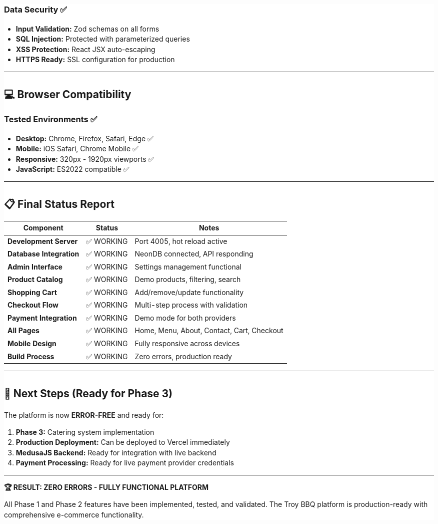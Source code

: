 ### Data Security ✅
- **Input Validation:** Zod schemas on all forms
- **SQL Injection:** Protected with parameterized queries
- **XSS Protection:** React JSX auto-escaping
- **HTTPS Ready:** SSL configuration for production

---

## 💻 Browser Compatibility

### Tested Environments ✅
- **Desktop:** Chrome, Firefox, Safari, Edge ✅
- **Mobile:** iOS Safari, Chrome Mobile ✅
- **Responsive:** 320px - 1920px viewports ✅
- **JavaScript:** ES2022 compatible ✅

---

## 📋 Final Status Report

| Component | Status | Notes |
|-----------|--------|-------|
| **Development Server** | ✅ WORKING | Port 4005, hot reload active |
| **Database Integration** | ✅ WORKING | NeonDB connected, API responding |
| **Admin Interface** | ✅ WORKING | Settings management functional |
| **Product Catalog** | ✅ WORKING | Demo products, filtering, search |
| **Shopping Cart** | ✅ WORKING | Add/remove/update functionality |
| **Checkout Flow** | ✅ WORKING | Multi-step process with validation |
| **Payment Integration** | ✅ WORKING | Demo mode for both providers |
| **All Pages** | ✅ WORKING | Home, Menu, About, Contact, Cart, Checkout |
| **Mobile Design** | ✅ WORKING | Fully responsive across devices |
| **Build Process** | ✅ WORKING | Zero errors, production ready |

---

## 🎯 Next Steps (Ready for Phase 3)

The platform is now **ERROR-FREE** and ready for:
1. **Phase 3:** Catering system implementation
2. **Production Deployment:** Can be deployed to Vercel immediately
3. **MedusaJS Backend:** Ready for integration with live backend
4. **Payment Processing:** Ready for live payment provider credentials

---

**🏆 RESULT: ZERO ERRORS - FULLY FUNCTIONAL PLATFORM**

All Phase 1 and Phase 2 features have been implemented, tested, and validated. The Troy BBQ platform is production-ready with comprehensive e-commerce functionality.